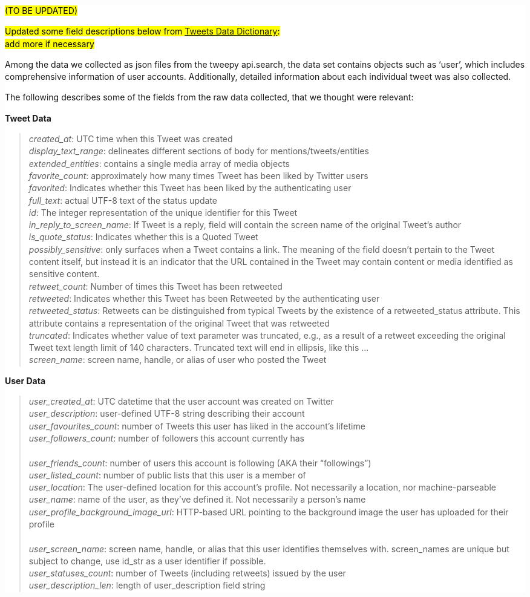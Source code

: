 <mark>(TO BE UPDATED)<mark> <br/>
  
<mark> Updated some field descriptions below from [Tweets Data Dictionary](https://developer.twitter.com/en/docs/tweets/data-dictionary/overview/tweet-object): <mark> <br/>
<mark> add more if necessary <mark>
   
 
Among the data we collected as json files from the tweepy api.search, the data set contains objects such as ‘user’, which includes comprehensive information of user accounts. Additionally, detailed information about each individual tweet was also collected.

The following describes some of the fields from the raw data collected, that we thought were relevant:

**Tweet Data**

> *created_at*: UTC time when this Tweet was created  <br/>
>  *display_text_range*: delineates different sections of body for mentions/tweets/entities <br/>
>  *extended_entities*: contains a single media array of media objects <br/>
>  *favorite_count*: approximately how many times Tweet has been liked by Twitter users <br/>
>  *favorited*: Indicates whether this Tweet has been liked by the authenticating user <br/>
>  *full_text*: actual UTF-8 text of the status update  <br/>
>  *id*: The integer representation of the unique identifier for this Tweet <br/>
>  *in_reply_to_screen_name*: If Tweet is a reply, field will contain the screen name of the original Tweet’s author<br/>
>  *is_quote_status*: Indicates whether this is a Quoted Tweet  <br/>
>  *possibly_sensitive*: only surfaces when a Tweet contains a link. The meaning of the field doesn’t pertain to the Tweet content itself, but instead it is an indicator that the URL contained in the Tweet may contain content or media identified as sensitive content.<br/>
>  *retweet_count*: Number of times this Tweet has been retweeted <br/>
>  *retweeted*: Indicates whether this Tweet has been Retweeted by the authenticating user  <br/>
>  *retweeted_status*: Retweets can be distinguished from typical Tweets by the existence of a retweeted_status attribute. This attribute contains a representation of the original Tweet that was retweeted <br/>
>  *truncated*: Indicates whether value of text parameter was truncated, e.g., as a result of a retweet exceeding the original Tweet text length limit of 140 characters. Truncated text will end in ellipsis, like this ... <br/>
>  *screen_name*: screen name, handle, or alias of user who posted the Tweet <br/>  
   
   

**User Data**
  
>  *user_created_at*: UTC datetime that the user account was created on Twitter  <br/>
>  *user_description*:  user-defined UTF-8 string describing their account <br/>
>  *user_favourites_count*: number of Tweets this user has liked in the account’s lifetime <br/>
>  *user_followers_count*:  number of followers this account currently has<br/>   
>  *user_friends_count*: number of users this account is following (AKA their “followings”)<br/>
>  *user_listed_count*: number of public lists that this user is a member of<br/>
>  *user_location*: The user-defined location for this account’s profile. Not necessarily a location, nor machine-parseable<br/>
>  *user_name*: name of the user, as they’ve defined it. Not necessarily a person’s name<br/>
>  *user_profile_background_image_url*: HTTP-based URL pointing to the background image the user has uploaded for their profile <br/>   
>  *user_screen_name*: screen name, handle, or alias that this user identifies themselves with. screen_names are unique but subject to change, use id_str as a user identifier if possible.<br/>
>  *user_statuses_count*: number of Tweets (including retweets) issued by the user<br/>
>  *user_description_len*: length of user_description field string <br/>
